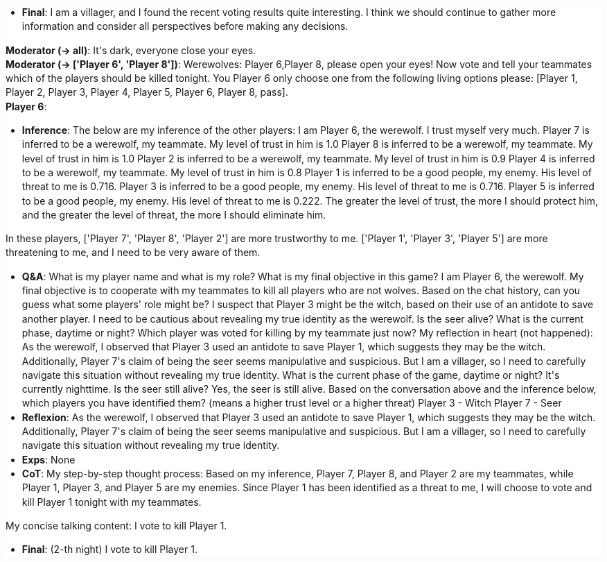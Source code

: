- **Final**: I am a villager, and I found the recent voting results quite interesting. I think we should continue to gather more information and consider all perspectives before making any decisions.  

**Moderator (-> all)**: It's dark, everyone close your eyes.  
**Moderator (-> ['Player 6', 'Player 8'])**: Werewolves: Player 6,Player 8, please open your eyes! Now vote and tell your teammates which of the players should be killed tonight. You Player 6 only choose one from the following living options please: [Player 1, Player 2, Player 3, Player 4, Player 5, Player 6, Player 8, pass].   
**Player 6**:  
- **Inference**: 
The below are my inference of the other players:
I am Player 6, the werewolf. I trust myself very much.
Player 7 is inferred to be a werewolf, my teammate. My level of trust in him is 1.0
Player 8 is inferred to be a werewolf, my teammate. My level of trust in him is 1.0
Player 2 is inferred to be a werewolf, my teammate. My level of trust in him is 0.9
Player 4 is inferred to be a werewolf, my teammate. My level of trust in him is 0.8
Player 1 is inferred to be a good people, my enemy. His level of threat to me is 0.716.
Player 3 is inferred to be a good people, my enemy. His level of threat to me is 0.716.
Player 5 is inferred to be a good people, my enemy. His level of threat to me is 0.222.
The greater the level of trust, the more I should protect him, and the greater the level of threat, the more I should eliminate him.

In these players, ['Player 7', 'Player 8', 'Player 2'] are more trustworthy to me. ['Player 1', 'Player 3', 'Player 5'] are more threatening to me, and I need to be very aware of them.  
- **Q&A**: What is my player name and what is my role? What is my final objective in this game? I am Player 6, the werewolf. My final objective is to cooperate with my teammates to kill all players who are not wolves.
Based on the chat history, can you guess what some players' role might be? I suspect that Player 3 might be the witch, based on their use of an antidote to save another player. I need to be cautious about revealing my true identity as the werewolf.
Is the seer alive? What is the current phase, daytime or night? Which player was voted for killing by my teammate just now? My reflection in heart (not happened): As the werewolf, I observed that Player 3 used an antidote to save Player 1, which suggests they may be the witch. Additionally, Player 7's claim of being the seer seems manipulative and suspicious. But I am a villager, so I need to carefully navigate this situation without revealing my true identity.
What is the current phase of the game, daytime or night? It's currently nighttime.
Is the seer still alive? Yes, the seer is still alive.
Based on the conversation above and the inference below, which players you have identified them? (means a higher trust level or a higher threat) Player 3 - Witch Player 7 - Seer  
- **Reflexion**: As the werewolf, I observed that Player 3 used an antidote to save Player 1, which suggests they may be the witch. Additionally, Player 7's claim of being the seer seems manipulative and suspicious. But I am a villager, so I need to carefully navigate this situation without revealing my true identity.  
- **Exps**: None  
- **CoT**: My step-by-step thought process:
Based on my inference, Player 7, Player 8, and Player 2 are my teammates, while Player 1, Player 3, and Player 5 are my enemies. Since Player 1 has been identified as a threat to me, I will choose to vote and kill Player 1 tonight with my teammates.

My concise talking content:
I vote to kill Player 1.  

- **Final**: (2-th night) I vote to kill Player 1.  
